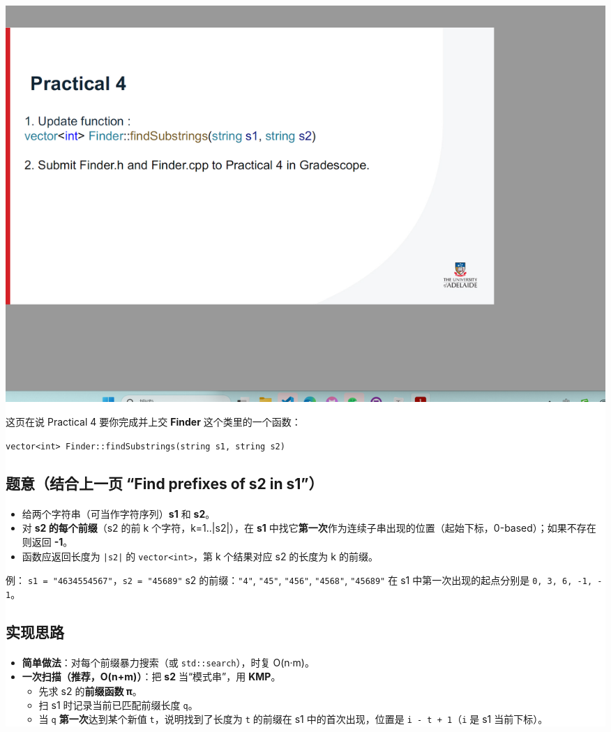 ![image-20250915105624419](reademe.assets/image-20250915105624419.png)

这页在说 Practical 4 要你完成并上交 **Finder** 这个类里的一个函数：

```
vector<int> Finder::findSubstrings(string s1, string s2)
```

## 题意（结合上一页 “Find prefixes of s2 in s1”）

- 给两个字符串（可当作字符序列）**s1** 和 **s2**。
- 对 **s2 的每个前缀**（s2 的前 k 个字符，k=1..|s2|），在 **s1** 中找它**第一次**作为连续子串出现的位置（起始下标，0-based）；如果不存在则返回 **-1**。
- 函数应返回长度为 `|s2|` 的 `vector<int>`，第 k 个结果对应 s2 的长度为 k 的前缀。

例：
 `s1 = "4634554567"`，`s2 = "45689"`
 s2 的前缀：`"4"`, `"45"`, `"456"`, `"4568"`, `"45689"`
 在 s1 中第一次出现的起点分别是 `0, 3, 6, -1, -1`。

## 实现思路

- **简单做法**：对每个前缀暴力搜索（或 `std::search`），时复 O(n·m)。
- **一次扫描（推荐，O(n+m)）**：把 **s2** 当“模式串”，用 **KMP**。
  - 先求 s2 的**前缀函数 π**。
  - 扫 s1 时记录当前已匹配前缀长度 `q`。
  - 当 `q` **第一次**达到某个新值 `t`，说明找到了长度为 `t` 的前缀在 s1 中的首次出现，位置是 `i - t + 1`（`i` 是 s1 当前下标）。
